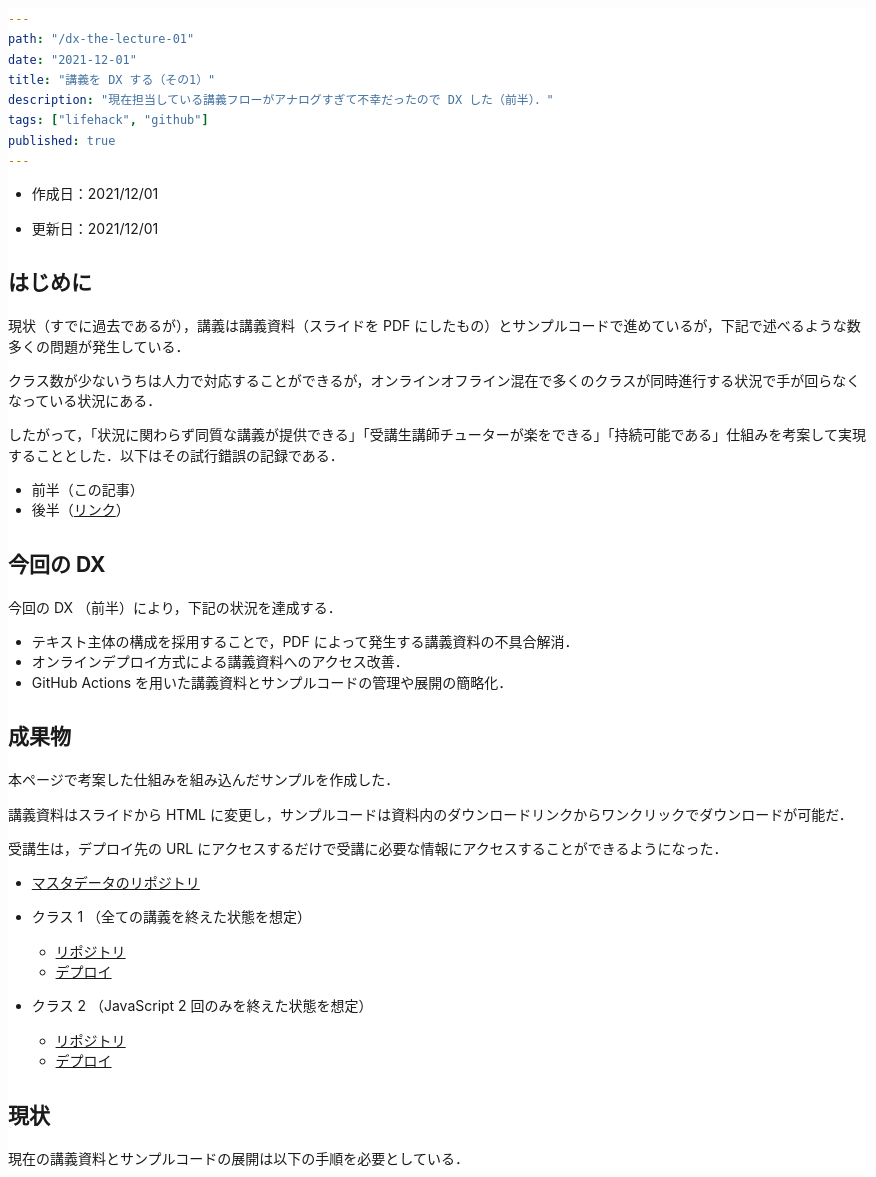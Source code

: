```yaml
---
path: "/dx-the-lecture-01"
date: "2021-12-01"
title: "講義を DX する（その1）"
description: "現在担当している講義フローがアナログすぎて不幸だったので DX した（前半）．"
tags: ["lifehack", "github"]
published: true
---
```


- 作成日：2021/12/01

- 更新日：2021/12/01

## はじめに

現状（すでに過去であるが），講義は講義資料（スライドを PDF にしたもの）とサンプルコードで進めているが，下記で述べるような数多くの問題が発生している．

クラス数が少ないうちは人力で対応することができるが，オンラインオフライン混在で多くのクラスが同時進行する状況で手が回らなくなっている状況にある．

したがって，「状況に関わらず同質な講義が提供できる」「受講生講師チューターが楽をできる」「持続可能である」仕組みを考案して実現することとした．以下はその試行錯誤の記録である．

- 前半（この記事）
- 後半（[リンク](./dx-the-lecture-02)）

## 今回の DX

今回の DX （前半）により，下記の状況を達成する．

- テキスト主体の構成を採用することで，PDF によって発生する講義資料の不具合解消．
- オンラインデプロイ方式による講義資料へのアクセス改善．
- GitHub Actions を用いた講義資料とサンプルコードの管理や展開の簡略化．

## 成果物

本ページで考案した仕組みを組み込んだサンプルを作成した．

講義資料はスライドから HTML に変更し，サンプルコードは資料内のダウンロードリンクからワンクリックでダウンロードが可能だ．

受講生は，デプロイ先の URL にアクセスするだけで受講に必要な情報にアクセスすることができるようになった．

- [マスタデータのリポジトリ](https://github.com/taroosg/dx-the-lecture-01)

- クラス 1 （全ての講義を終えた状態を想定）

  - [リポジトリ](https://github.com/taroosg/dx-the-lecture-01-class01)
  - [デプロイ](https://taroosg.github.io/dx-the-lecture-01-class01/)

- クラス 2 （JavaScript 2 回のみを終えた状態を想定）
  - [リポジトリ](https://github.com/taroosg/dx-the-lecture-01-class02)
  - [デプロイ](https://taroosg.github.io/dx-the-lecture-01-class02/)

## 現状

現在の講義資料とサンプルコードの展開は以下の手順を必要としている．
